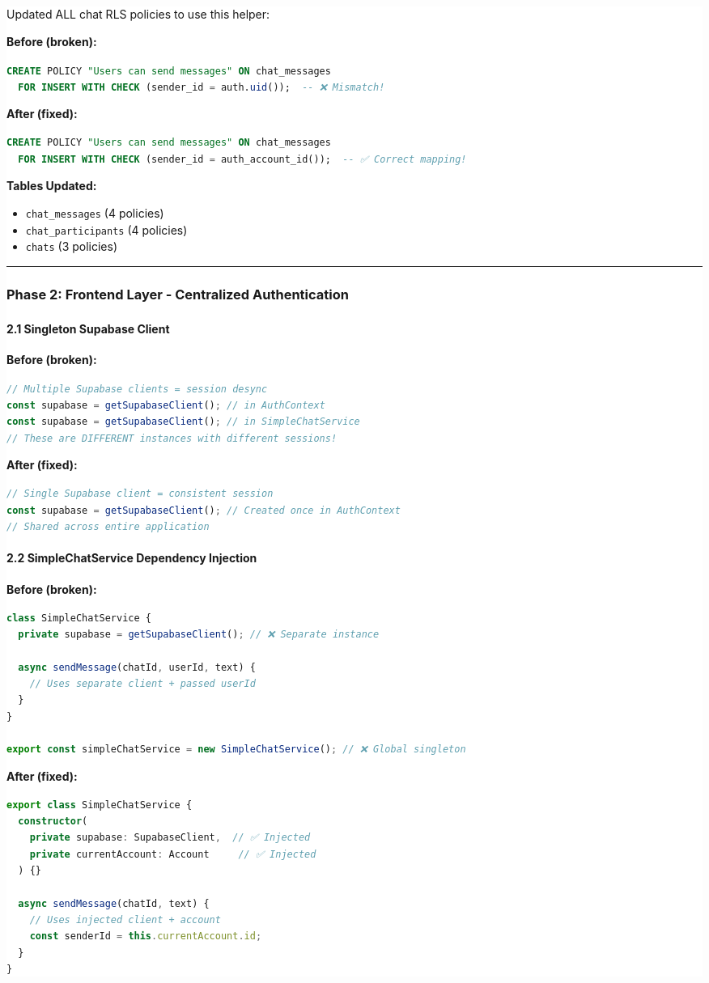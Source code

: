 Updated ALL chat RLS policies to use this helper:

**Before (broken):**
```sql
CREATE POLICY "Users can send messages" ON chat_messages
  FOR INSERT WITH CHECK (sender_id = auth.uid());  -- ❌ Mismatch!
```

**After (fixed):**
```sql
CREATE POLICY "Users can send messages" ON chat_messages
  FOR INSERT WITH CHECK (sender_id = auth_account_id());  -- ✅ Correct mapping!
```

**Tables Updated:**
- `chat_messages` (4 policies)
- `chat_participants` (4 policies)
- `chats` (3 policies)

---

### Phase 2: Frontend Layer - Centralized Authentication

#### 2.1 Singleton Supabase Client

**Before (broken):**
```typescript
// Multiple Supabase clients = session desync
const supabase = getSupabaseClient(); // in AuthContext
const supabase = getSupabaseClient(); // in SimpleChatService
// These are DIFFERENT instances with different sessions!
```

**After (fixed):**
```typescript
// Single Supabase client = consistent session
const supabase = getSupabaseClient(); // Created once in AuthContext
// Shared across entire application
```

#### 2.2 SimpleChatService Dependency Injection

**Before (broken):**
```typescript
class SimpleChatService {
  private supabase = getSupabaseClient(); // ❌ Separate instance
  
  async sendMessage(chatId, userId, text) {
    // Uses separate client + passed userId
  }
}

export const simpleChatService = new SimpleChatService(); // ❌ Global singleton
```

**After (fixed):**
```typescript
export class SimpleChatService {
  constructor(
    private supabase: SupabaseClient,  // ✅ Injected
    private currentAccount: Account     // ✅ Injected
  ) {}
  
  async sendMessage(chatId, text) {
    // Uses injected client + account
    const senderId = this.currentAccount.id;
  }
}

```